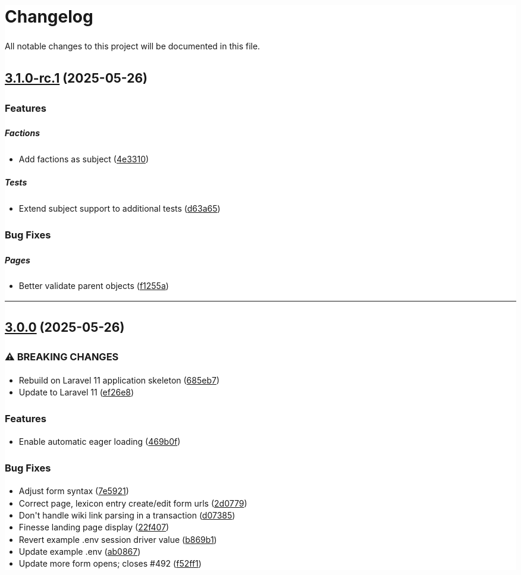 
# Changelog

All notable changes to this project will be documented in this file.


## [3.1.0-rc.1](https://code.itinerare.net/itinerare/Mundialis/compare/v3.0.0...v3.1.0-rc.1) (2025-05-26)

### Features


##### Factions

* Add factions as subject ([4e3310](https://code.itinerare.net/itinerare/Mundialis/commit/4e3310eccd4affbdb73fc73744cc6b976a0967ba))

##### Tests

* Extend subject support to additional tests ([d63a65](https://code.itinerare.net/itinerare/Mundialis/commit/d63a659129667d657393afd1d3c1d6f4ee0cf891))

### Bug Fixes


##### Pages

* Better validate parent objects ([f1255a](https://code.itinerare.net/itinerare/Mundialis/commit/f1255a35f91208872fdd84ae67882554e6fda70d))


---

## [3.0.0](https://code.itinerare.net/itinerare/Mundialis/compare/v2.6.1...v3.0.0) (2025-05-26)

### ⚠ BREAKING CHANGES

* Rebuild on Laravel 11 application skeleton ([685eb7](https://code.itinerare.net/itinerare/Mundialis/commit/685eb784ca8f964ba0ae985f63bc31a1a9a656d2))
* Update to Laravel 11 ([ef26e8](https://code.itinerare.net/itinerare/Mundialis/commit/ef26e889f8c042044b490078d7ddf04f7db454d0))

### Features

* Enable automatic eager loading ([469b0f](https://code.itinerare.net/itinerare/Mundialis/commit/469b0f1d316f06fcce9d6ea430b34dead069f82f))

### Bug Fixes

* Adjust form syntax ([7e5921](https://code.itinerare.net/itinerare/Mundialis/commit/7e59212989d1144290a66133e6188c768a3b182d))
* Correct page, lexicon entry create/edit form urls ([2d0779](https://code.itinerare.net/itinerare/Mundialis/commit/2d0779264d6c1019ccf6d83bb2964e463fc0ce7d))
* Don't handle wiki link parsing in a transaction ([d07385](https://code.itinerare.net/itinerare/Mundialis/commit/d07385796fdd2a6e916428c66848850eb74375eb))
* Finesse landing page display ([22f407](https://code.itinerare.net/itinerare/Mundialis/commit/22f407a323715566d143a5bb02e613eb69821e96))
* Revert example .env session driver value ([b869b1](https://code.itinerare.net/itinerare/Mundialis/commit/b869b13d861a4e714850cc8720b8073b9aa9d36e))
* Update example .env ([ab0867](https://code.itinerare.net/itinerare/Mundialis/commit/ab0867e5762782304c242d9f46d09975e3dccc87))
* Update more form opens; closes #492 ([f52ff1](https://code.itinerare.net/itinerare/Mundialis/commit/f52ff1b8b60bd0ea09381cbbc8550c7aab05fb73))